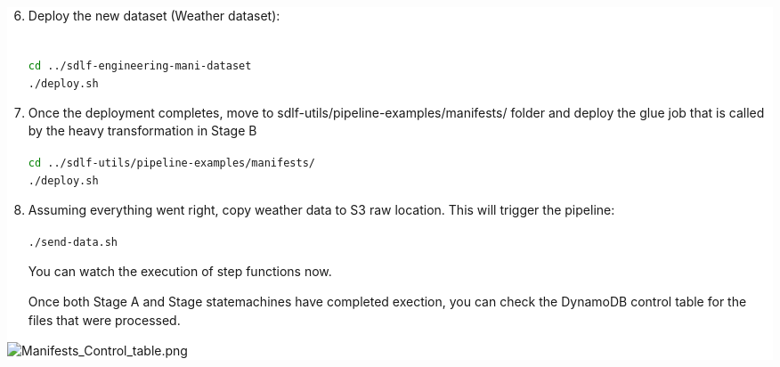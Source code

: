 6. Deploy the new dataset (Weather dataset):

   ```bash

   cd ../sdlf-engineering-mani-dataset
   ./deploy.sh

   ```

7. Once the deployment completes, move to sdlf-utils/pipeline-examples/manifests/ folder and deploy the glue job that is called by the heavy transformation in Stage B

   ```bash
   cd ../sdlf-utils/pipeline-examples/manifests/
   ./deploy.sh
   ```

8. Assuming everything went right, copy weather data to S3 raw location. This will trigger the pipeline:

   ```bash
   ./send-data.sh
   ```

   You can watch the execution of step functions now.

   Once both Stage A and Stage statemachines have completed exection, you can check the DynamoDB control table for the files that were processed.

![Manifests_Control_table.png](docs/_static/Manifests_Control_table.png)
